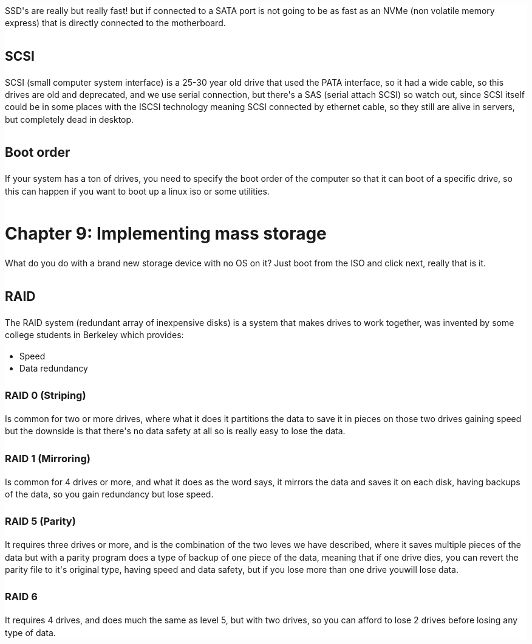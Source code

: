 SSD's are really but really fast! but if connected to a SATA port is not going to be as fast as an NVMe (non volatile memory express) that is directly connected to the motherboard.

## SCSI

SCSI (small computer system interface) is a 25-30 year old drive that used the PATA interface, so it had a wide cable, so this drives are old and deprecated, and we use serial connection, but there's a SAS (serial attach SCSI) so watch out, since SCSI itself could be in some places with the ISCSI technology meaning SCSI connected by ethernet cable, so they still are alive in servers, but completely dead in desktop.

## Boot order

If your system has a ton of drives, you need to specify the boot order of the computer so that it can boot of a specific drive, so this can happen if you want to boot up a linux iso or some utilities.

# Chapter 9: Implementing mass storage

What do you do with a brand new storage device with no OS on it? Just boot from the ISO and click next, really that is it.

## RAID

The RAID system (redundant array of inexpensive disks) is a system that makes drives to work together, was invented by some college students in Berkeley which provides:
- Speed
- Data redundancy

### RAID 0 (Striping)

Is common for two or more drives, where what it does it partitions the data to save it in pieces on those two drives gaining speed but the downside is that there's no data safety at all so is really easy to lose the data.

### RAID 1 (Mirroring)

Is common for 4 drives or more, and what it does as the word says, it mirrors the data and saves it on each disk, having backups of the data, so you gain redundancy but lose speed.

### RAID 5 (Parity)

It requires three drives or more, and is the combination of the two leves we have described, where it saves multiple pieces of the data but with a parity program does a type of backup of one piece of the data, meaning that if one drive dies, you can revert the parity file to it's original type, having speed and data safety, but if you lose more than one drive youwill lose data.

### RAID 6

It requires 4 drives, and does much the same as level 5, but with two drives, so you can afford to lose 2 drives before losing any type of data.
